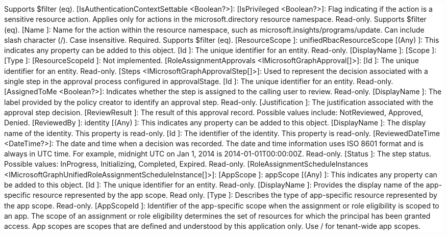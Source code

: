 Supports $filter (eq).
      [IsAuthenticationContextSettable <Boolean?>]: 
      [IsPrivileged <Boolean?>]: Flag indicating if the action is a sensitive resource action.
Applies only for actions in the microsoft.directory resource namespace.
Read-only.
Supports $filter (eq).
      [Name <String>]: Name for the action within the resource namespace, such as microsoft.insights/programs/update.
Can include slash character (/).
Case insensitive.
Required.
Supports $filter (eq).
      [ResourceScope <IMicrosoftGraphUnifiedRbacResourceScope>]: unifiedRbacResourceScope
        [(Any) <Object>]: This indicates any property can be added to this object.
        [Id <String>]: The unique identifier for an entity.
Read-only.
        [DisplayName <String>]: 
        [Scope <String>]: 
        [Type <String>]: 
      [ResourceScopeId <String>]: Not implemented.
  [RoleAssignmentApprovals <IMicrosoftGraphApproval[]>]: 
    [Id <String>]: The unique identifier for an entity.
Read-only.
    [Steps <IMicrosoftGraphApprovalStep[]>]: Used to represent the decision associated with a single step in the approval process configured in approvalStage.
      [Id <String>]: The unique identifier for an entity.
Read-only.
      [AssignedToMe <Boolean?>]: Indicates whether the step is assigned to the calling user to review.
Read-only.
      [DisplayName <String>]: The label provided by the policy creator to identify an approval step.
Read-only.
      [Justification <String>]: The justification associated with the approval step decision.
      [ReviewResult <String>]: The result of this approval record.
Possible values include: NotReviewed, Approved, Denied.
      [ReviewedBy <IMicrosoftGraphIdentity>]: identity
        [(Any) <Object>]: This indicates any property can be added to this object.
        [DisplayName <String>]: The display name of the identity.
This property is read-only.
        [Id <String>]: The identifier of the identity.
This property is read-only.
      [ReviewedDateTime <DateTime?>]: The date and time when a decision was recorded.
The date and time information uses ISO 8601 format and is always in UTC time.
For example, midnight UTC on Jan 1, 2014 is 2014-01-01T00:00:00Z.
Read-only.
      [Status <String>]: The step status.
Possible values: InProgress, Initializing, Completed, Expired.
Read-only.
  [RoleAssignmentScheduleInstances <IMicrosoftGraphUnifiedRoleAssignmentScheduleInstance[]>]: 
    [AppScope <IMicrosoftGraphAppScope>]: appScope
      [(Any) <Object>]: This indicates any property can be added to this object.
      [Id <String>]: The unique identifier for an entity.
Read-only.
      [DisplayName <String>]: Provides the display name of the app-specific resource represented by the app scope.
Read only.
      [Type <String>]: Describes the type of app-specific resource represented by the app scope.
Read-only.
    [AppScopeId <String>]: Identifier of the app-specific scope when the assignment or role eligibility is scoped to an app.
The scope of an assignment or role eligibility determines the set of resources for which the principal has been granted access.
App scopes are scopes that are defined and understood by this application only.
Use / for tenant-wide app scopes.

  [CloudPc <IMicrosoftGraphRbacApplicationMultiple>]: rbacApplicationMultiple
  [Defender <IMicrosoftGraphUnifiedRbacApplicationMultiple>]: unifiedRbacApplicationMultiple
  [DeviceManagement <IMicrosoftGraphRbacApplicationMultiple>]: rbacApplicationMultiple
  [Directory <IMicrosoftGraphRbacApplication>]: rbacApplication
  [EntitlementManagement <IMicrosoftGraphRbacApplication>]: rbacApplication
  [Exchange <IMicrosoftGraphUnifiedRbacApplication>]: unifiedRbacApplication
